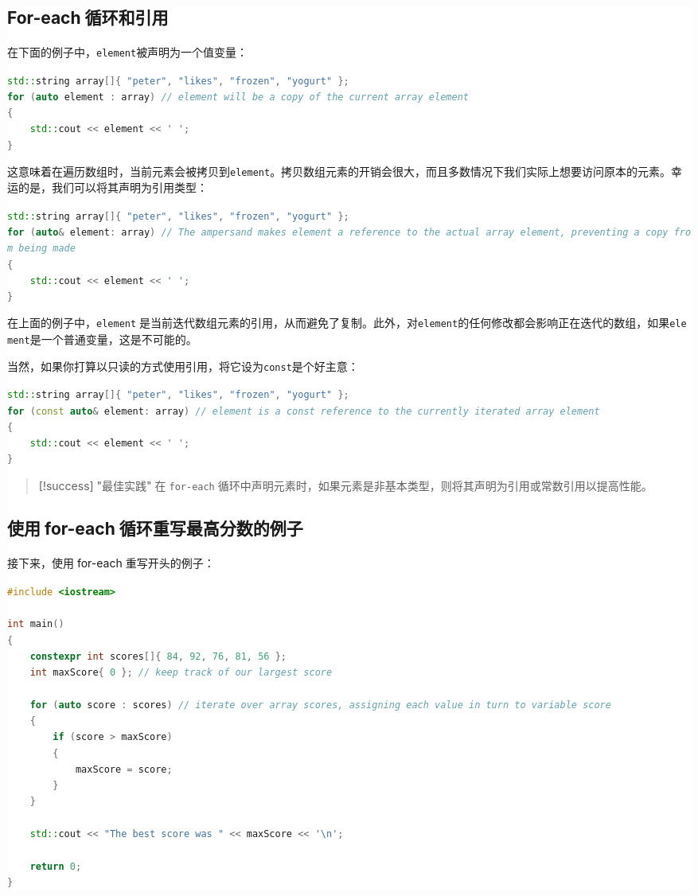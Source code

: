 
## For-each 循环和引用

在下面的例子中，`element`被声明为一个值变量：

```cpp
std::string array[]{ "peter", "likes", "frozen", "yogurt" };
for (auto element : array) // element will be a copy of the current array element
{
    std::cout << element << ' ';
}
```

这意味着在遍历数组时，当前元素会被拷贝到`element`。拷贝数组元素的开销会很大，而且多数情况下我们实际上想要访问原本的元素。幸运的是，我们可以将其声明为引用类型：

```cpp
std::string array[]{ "peter", "likes", "frozen", "yogurt" };
for (auto& element: array) // The ampersand makes element a reference to the actual array element, preventing a copy from being made
{
    std::cout << element << ' ';
}
```

在上面的例子中，`element` 是当前迭代数组元素的引用，从而避免了复制。此外，对`element`的任何修改都会影响正在迭代的数组，如果`element`是一个普通变量，这是不可能的。

当然，如果你打算以只读的方式使用引用，将它设为`const`是个好主意：

```cpp
std::string array[]{ "peter", "likes", "frozen", "yogurt" };
for (const auto& element: array) // element is a const reference to the currently iterated array element
{
    std::cout << element << ' ';
}
```


> [!success] "最佳实践"
> 在 `for-each` 循环中声明元素时，如果元素是非基本类型，则将其声明为引用或常数引用以提高性能。

## 使用 for-each 循环重写最高分数的例子

接下来，使用 for-each 重写开头的例子：

```cpp
#include <iostream>

int main()
{
    constexpr int scores[]{ 84, 92, 76, 81, 56 };
    int maxScore{ 0 }; // keep track of our largest score

    for (auto score : scores) // iterate over array scores, assigning each value in turn to variable score
    {
        if (score > maxScore)
        {
            maxScore = score;
        }
    }

    std::cout << "The best score was " << maxScore << '\n';

    return 0;
}
```
